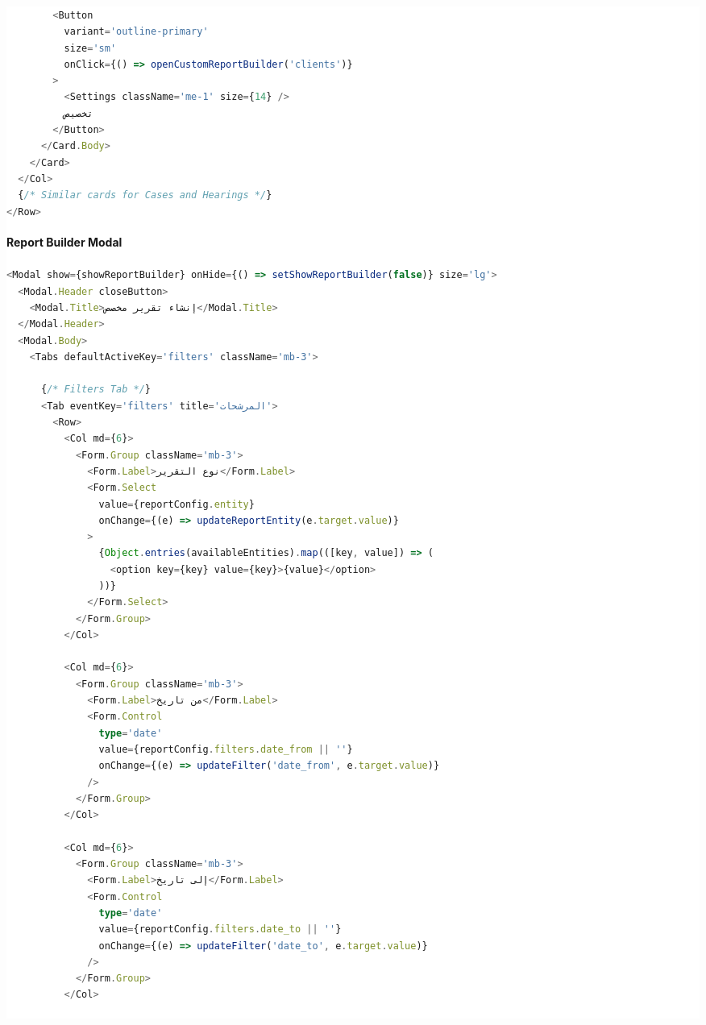 ```typescript
        <Button
          variant='outline-primary'
          size='sm'
          onClick={() => openCustomReportBuilder('clients')}
        >
          <Settings className='me-1' size={14} />
          تخصيص
        </Button>
      </Card.Body>
    </Card>
  </Col>
  {/* Similar cards for Cases and Hearings */}
</Row>
```

#### Report Builder Modal
```typescript
<Modal show={showReportBuilder} onHide={() => setShowReportBuilder(false)} size='lg'>
  <Modal.Header closeButton>
    <Modal.Title>إنشاء تقرير مخصص</Modal.Title>
  </Modal.Header>
  <Modal.Body>
    <Tabs defaultActiveKey='filters' className='mb-3'>
      
      {/* Filters Tab */}
      <Tab eventKey='filters' title='المرشحات'>
        <Row>
          <Col md={6}>
            <Form.Group className='mb-3'>
              <Form.Label>نوع التقرير</Form.Label>
              <Form.Select
                value={reportConfig.entity}
                onChange={(e) => updateReportEntity(e.target.value)}
              >
                {Object.entries(availableEntities).map(([key, value]) => (
                  <option key={key} value={key}>{value}</option>
                ))}
              </Form.Select>
            </Form.Group>
          </Col>
          
          <Col md={6}>
            <Form.Group className='mb-3'>
              <Form.Label>من تاريخ</Form.Label>
              <Form.Control
                type='date'
                value={reportConfig.filters.date_from || ''}
                onChange={(e) => updateFilter('date_from', e.target.value)}
              />
            </Form.Group>
          </Col>
          
          <Col md={6}>
            <Form.Group className='mb-3'>
              <Form.Label>إلى تاريخ</Form.Label>
              <Form.Control
                type='date'
                value={reportConfig.filters.date_to || ''}
                onChange={(e) => updateFilter('date_to', e.target.value)}
              />
            </Form.Group>
          </Col>
          
```